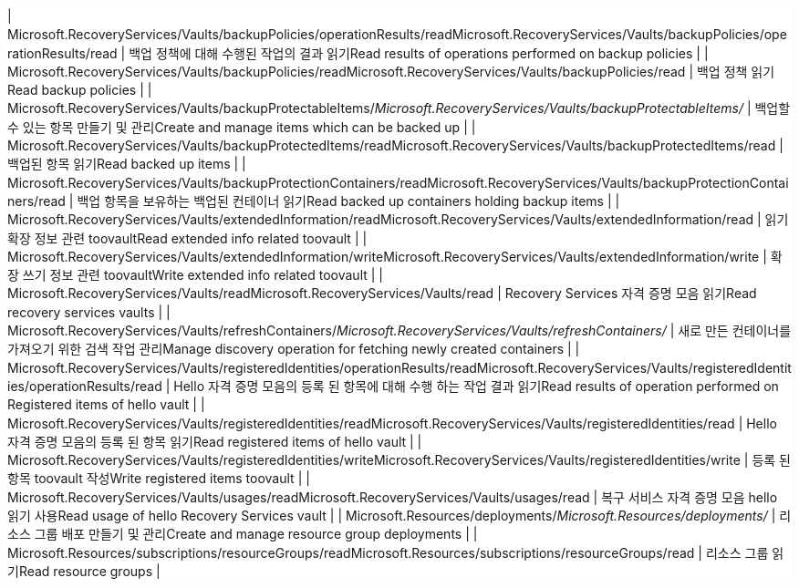 | <span data-ttu-id="86de2-422">Microsoft.RecoveryServices/Vaults/backupPolicies/operationResults/read</span><span class="sxs-lookup"><span data-stu-id="86de2-422">Microsoft.RecoveryServices/Vaults/backupPolicies/operationResults/read</span></span> | <span data-ttu-id="86de2-423">백업 정책에 대해 수행된 작업의 결과 읽기</span><span class="sxs-lookup"><span data-stu-id="86de2-423">Read results of operations performed on backup policies</span></span> |
| <span data-ttu-id="86de2-424">Microsoft.RecoveryServices/Vaults/backupPolicies/read</span><span class="sxs-lookup"><span data-stu-id="86de2-424">Microsoft.RecoveryServices/Vaults/backupPolicies/read</span></span> | <span data-ttu-id="86de2-425">백업 정책 읽기</span><span class="sxs-lookup"><span data-stu-id="86de2-425">Read backup policies</span></span> |
| <span data-ttu-id="86de2-426">Microsoft.RecoveryServices/Vaults/backupProtectableItems/*</span><span class="sxs-lookup"><span data-stu-id="86de2-426">Microsoft.RecoveryServices/Vaults/backupProtectableItems/*</span></span> | <span data-ttu-id="86de2-427">백업할 수 있는 항목 만들기 및 관리</span><span class="sxs-lookup"><span data-stu-id="86de2-427">Create and manage items which can be backed up</span></span> |
| <span data-ttu-id="86de2-428">Microsoft.RecoveryServices/Vaults/backupProtectedItems/read</span><span class="sxs-lookup"><span data-stu-id="86de2-428">Microsoft.RecoveryServices/Vaults/backupProtectedItems/read</span></span> | <span data-ttu-id="86de2-429">백업된 항목 읽기</span><span class="sxs-lookup"><span data-stu-id="86de2-429">Read backed up items</span></span> |
| <span data-ttu-id="86de2-430">Microsoft.RecoveryServices/Vaults/backupProtectionContainers/read</span><span class="sxs-lookup"><span data-stu-id="86de2-430">Microsoft.RecoveryServices/Vaults/backupProtectionContainers/read</span></span> | <span data-ttu-id="86de2-431">백업 항목을 보유하는 백업된 컨테이너 읽기</span><span class="sxs-lookup"><span data-stu-id="86de2-431">Read backed up containers holding backup items</span></span> |
| <span data-ttu-id="86de2-432">Microsoft.RecoveryServices/Vaults/extendedInformation/read</span><span class="sxs-lookup"><span data-stu-id="86de2-432">Microsoft.RecoveryServices/Vaults/extendedInformation/read</span></span> | <span data-ttu-id="86de2-433">읽기 확장 정보 관련 toovault</span><span class="sxs-lookup"><span data-stu-id="86de2-433">Read extended info related toovault</span></span> |
| <span data-ttu-id="86de2-434">Microsoft.RecoveryServices/Vaults/extendedInformation/write</span><span class="sxs-lookup"><span data-stu-id="86de2-434">Microsoft.RecoveryServices/Vaults/extendedInformation/write</span></span> | <span data-ttu-id="86de2-435">확장 쓰기 정보 관련 toovault</span><span class="sxs-lookup"><span data-stu-id="86de2-435">Write extended info related toovault</span></span> |
| <span data-ttu-id="86de2-436">Microsoft.RecoveryServices/Vaults/read</span><span class="sxs-lookup"><span data-stu-id="86de2-436">Microsoft.RecoveryServices/Vaults/read</span></span> | <span data-ttu-id="86de2-437">Recovery Services 자격 증명 모음 읽기</span><span class="sxs-lookup"><span data-stu-id="86de2-437">Read recovery services vaults</span></span> |
| <span data-ttu-id="86de2-438">Microsoft.RecoveryServices/Vaults/refreshContainers/*</span><span class="sxs-lookup"><span data-stu-id="86de2-438">Microsoft.RecoveryServices/Vaults/refreshContainers/*</span></span> | <span data-ttu-id="86de2-439">새로 만든 컨테이너를 가져오기 위한 검색 작업 관리</span><span class="sxs-lookup"><span data-stu-id="86de2-439">Manage discovery operation for fetching newly created containers</span></span> |
| <span data-ttu-id="86de2-440">Microsoft.RecoveryServices/Vaults/registeredIdentities/operationResults/read</span><span class="sxs-lookup"><span data-stu-id="86de2-440">Microsoft.RecoveryServices/Vaults/registeredIdentities/operationResults/read</span></span> | <span data-ttu-id="86de2-441">Hello 자격 증명 모음의 등록 된 항목에 대해 수행 하는 작업 결과 읽기</span><span class="sxs-lookup"><span data-stu-id="86de2-441">Read results of operation performed on Registered items of hello vault</span></span> |
| <span data-ttu-id="86de2-442">Microsoft.RecoveryServices/Vaults/registeredIdentities/read</span><span class="sxs-lookup"><span data-stu-id="86de2-442">Microsoft.RecoveryServices/Vaults/registeredIdentities/read</span></span> | <span data-ttu-id="86de2-443">Hello 자격 증명 모음의 등록 된 항목 읽기</span><span class="sxs-lookup"><span data-stu-id="86de2-443">Read registered items of hello vault</span></span> |
| <span data-ttu-id="86de2-444">Microsoft.RecoveryServices/Vaults/registeredIdentities/write</span><span class="sxs-lookup"><span data-stu-id="86de2-444">Microsoft.RecoveryServices/Vaults/registeredIdentities/write</span></span> | <span data-ttu-id="86de2-445">등록 된 항목 toovault 작성</span><span class="sxs-lookup"><span data-stu-id="86de2-445">Write registered items toovault</span></span> |
| <span data-ttu-id="86de2-446">Microsoft.RecoveryServices/Vaults/usages/read</span><span class="sxs-lookup"><span data-stu-id="86de2-446">Microsoft.RecoveryServices/Vaults/usages/read</span></span> | <span data-ttu-id="86de2-447">복구 서비스 자격 증명 모음 hello 읽기 사용</span><span class="sxs-lookup"><span data-stu-id="86de2-447">Read usage of hello Recovery Services vault</span></span> |
| <span data-ttu-id="86de2-448">Microsoft.Resources/deployments/*</span><span class="sxs-lookup"><span data-stu-id="86de2-448">Microsoft.Resources/deployments/*</span></span> | <span data-ttu-id="86de2-449">리소스 그룹 배포 만들기 및 관리</span><span class="sxs-lookup"><span data-stu-id="86de2-449">Create and manage resource group deployments</span></span> |
| <span data-ttu-id="86de2-450">Microsoft.Resources/subscriptions/resourceGroups/read</span><span class="sxs-lookup"><span data-stu-id="86de2-450">Microsoft.Resources/subscriptions/resourceGroups/read</span></span> | <span data-ttu-id="86de2-451">리소스 그룹 읽기</span><span class="sxs-lookup"><span data-stu-id="86de2-451">Read resource groups</span></span> |
